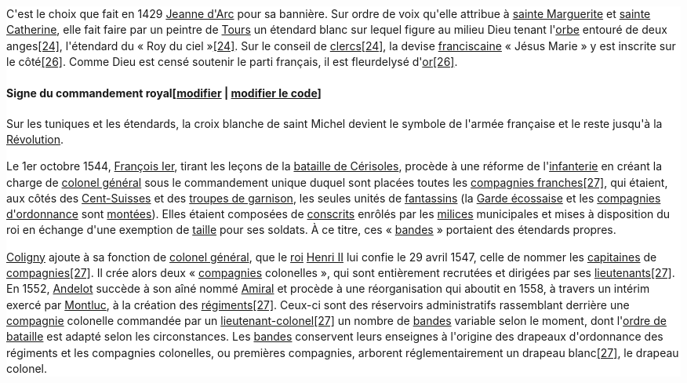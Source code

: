 
C'est le choix que fait en 1429 [Jeanne d'Arc](/wiki/Jeanne_d%27Arc "Jeanne d'Arc") pour sa bannière. Sur ordre de voix qu'elle attribue à [sainte Marguerite](/wiki/Marguerite_d%27Antioche "Marguerite d'Antioche") et [sainte Catherine](/wiki/Sainte_Catherine "Sainte Catherine"), elle fait faire par un peintre de [Tours](/wiki/Tours "Tours") un étendard blanc sur lequel figure au milieu Dieu tenant l'[orbe](/wiki/Orbe_(insigne_royal) "Orbe (insigne royal)") entouré de deux anges[[24]](#cite_note-Jeanne17III-27), l'étendard du « Roy du ciel »[[24]](#cite_note-Jeanne17III-27). Sur le conseil de [clercs](/wiki/Clerg%C3%A9 "Clergé")[[24]](#cite_note-Jeanne17III-27), la devise [franciscaine](/wiki/Franciscain "Franciscain") « Jésus Marie » y est inscrite sur le côté[[26]](#cite_note-Jeanne27II-29). Comme Dieu est censé soutenir le parti français, il est fleurdelysé d'[or](/wiki/Or_(h%C3%A9raldique) "Or (héraldique)")[[26]](#cite_note-Jeanne27II-29).



#### Signe du commandement royal[[modifier](/w/index.php?title=Drapeau_de_la_France&veaction=edit&section=12 "Modifier la section : Signe du commandement royal") | [modifier le code](/w/index.php?title=Drapeau_de_la_France&action=edit&section=12 "Modifier la section : Signe du commandement royal")]


Sur les tuniques et les étendards, la croix blanche de saint Michel devient le symbole de l'armée française et le reste jusqu'à la [Révolution](/wiki/R%C3%A9volution_fran%C3%A7aise "Révolution française").


Le 1er octobre 1544, [François Ier](/wiki/Fran%C3%A7ois_Ier_(roi_de_France) "François Ier (roi de France)"), tirant les leçons de la [bataille de Cérisoles](/wiki/Bataille_de_C%C3%A9risoles "Bataille de Cérisoles"), procède à une réforme de l'[infanterie](/wiki/Infanterie "Infanterie") en créant la charge de [colonel général](/wiki/Colonel_g%C3%A9n%C3%A9ral_de_l%27infanterie "Colonel général de l'infanterie") sous le commandement unique duquel sont placées toutes les [compagnies franches](/wiki/Compagnies_franches "Compagnies franches")[[27]](#cite_note-Expilly394-30), qui étaient, aux côtés des [Cent-Suisses](/wiki/Cent-Suisses "Cent-Suisses") et des [troupes de garnison](/wiki/Mortes-payes "Mortes-payes"), les seules unités de [fantassins](/wiki/Fantassins "Fantassins") (la [Garde écossaise](/wiki/Garde_%C3%A9cossaise_(France) "Garde écossaise (France)") et les [compagnies d'ordonnance](/wiki/Compagnie_d%27ordonnance "Compagnie d'ordonnance") sont [montées](/wiki/Cavalerie "Cavalerie")). Elles étaient composées de [conscrits](/wiki/Conscrit "Conscrit") enrôlés par les [milices](/wiki/Milice "Milice") municipales et mises à disposition du roi en échange d'une exemption de [taille](/wiki/Taille_(imp%C3%B4t) "Taille (impôt)") pour ses soldats. À ce titre, ces « [bandes](/wiki/Bandes_fran%C3%A7aises "Bandes françaises") » portaient des étendards propres.


[Coligny](/wiki/Gaspard_II_de_Coligny "Gaspard II de Coligny") ajoute à sa fonction de [colonel général](/wiki/Colonel_g%C3%A9n%C3%A9ral_(France) "Colonel général (France)"), que le [roi](/wiki/Rois_de_France "Rois de France") [Henri II](/wiki/Henri_II_(roi_de_France) "Henri II (roi de France)") lui confie le 29 avril 1547, celle de nommer les [capitaines](/wiki/Capitaine_(France) "Capitaine (France)") de [compagnies](/wiki/Compagnies_franches "Compagnies franches")[[27]](#cite_note-Expilly394-30). Il crée alors deux « [compagnies](/wiki/Compagnie_(militaire) "Compagnie (militaire)") colonelles », qui sont entièrement recrutées et dirigées par ses [lieutenants](/wiki/Lieutenant_(grade_militaire) "Lieutenant (grade militaire)")[[27]](#cite_note-Expilly394-30). En 1552, [Andelot](/wiki/Fran%C3%A7ois_de_Coligny_d%27Andelot "François de Coligny d'Andelot") succède à son aîné nommé [Amiral](/wiki/Amiral_de_France "Amiral de France") et procède à une réorganisation qui aboutit en 1558, à travers un intérim exercé par [Montluc](/wiki/Blaise_de_Monluc "Blaise de Monluc"), à la création des [régiments](/wiki/R%C3%A9giment "Régiment")[[27]](#cite_note-Expilly394-30). Ceux-ci sont des réservoirs administratifs rassemblant derrière une [compagnie](/wiki/Compagnie_(militaire) "Compagnie (militaire)") colonelle commandée par un [lieutenant-colonel](/wiki/Lieutenant-colonel "Lieutenant-colonel")[[27]](#cite_note-Expilly394-30) un nombre de [bandes](/wiki/Compagnies_franches "Compagnies franches") variable selon le moment, dont l'[ordre de bataille](/wiki/Bataillon "Bataillon") est adapté selon les circonstances. Les [bandes](/wiki/Compagnies_franches "Compagnies franches") conservent leurs enseignes à l'origine des drapeaux d'ordonnance des régiments et les compagnies colonelles, ou premières compagnies, arborent réglementairement un drapeau blanc[[27]](#cite_note-Expilly394-30), le drapeau colonel.
